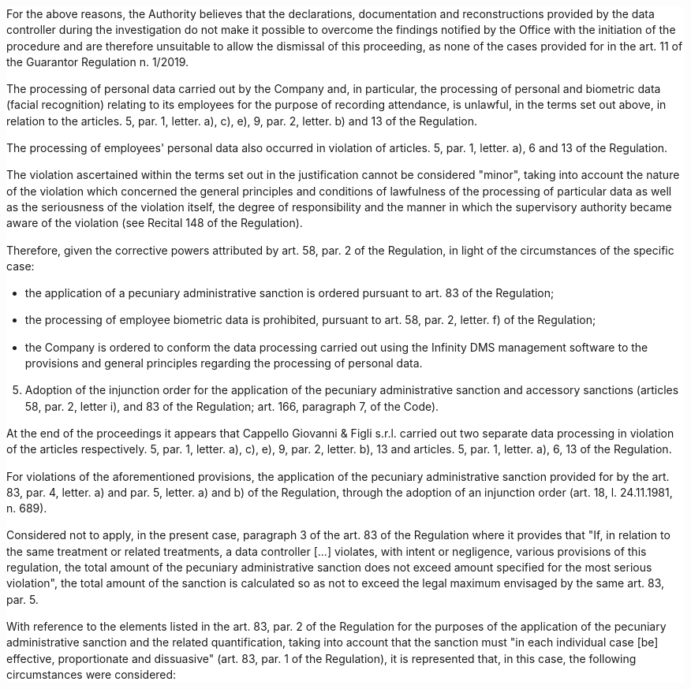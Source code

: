For the above reasons, the Authority believes that the declarations, documentation and reconstructions provided by the data controller during the investigation do not make it possible to overcome the findings notified by the Office with the initiation of the procedure and are therefore unsuitable to allow the dismissal of this proceeding, as none of the cases provided for in the art. 11 of the Guarantor Regulation n. 1/2019.

The processing of personal data carried out by the Company and, in particular, the processing of personal and biometric data (facial recognition) relating to its employees for the purpose of recording attendance, is unlawful, in the terms set out above, in relation to the articles. 5, par. 1, letter. a), c), e), 9, par. 2, letter. b) and 13 of the Regulation.

The processing of employees' personal data also occurred in violation of articles. 5, par. 1, letter. a), 6 and 13 of the Regulation.

The violation ascertained within the terms set out in the justification cannot be considered "minor", taking into account the nature of the violation which concerned the general principles and conditions of lawfulness of the processing of particular data as well as the seriousness of the violation itself, the degree of responsibility and the manner in which the supervisory authority became aware of the violation (see Recital 148 of the Regulation).

Therefore, given the corrective powers attributed by art. 58, par. 2 of the Regulation, in light of the circumstances of the specific case:

- the application of a pecuniary administrative sanction is ordered pursuant to art. 83 of the Regulation;

- the processing of employee biometric data is prohibited, pursuant to art. 58, par. 2, letter. f) of the Regulation;

- the Company is ordered to conform the data processing carried out using the Infinity DMS management software to the provisions and general principles regarding the processing of personal data.

5. Adoption of the injunction order for the application of the pecuniary administrative sanction and accessory sanctions (articles 58, par. 2, letter i), and 83 of the Regulation; art. 166, paragraph 7, of the Code).

At the end of the proceedings it appears that Cappello Giovanni & Figli s.r.l. carried out two separate data processing in violation of the articles respectively. 5, par. 1, letter. a), c), e), 9, par. 2, letter. b), 13 and articles. 5, par. 1, letter. a), 6, 13 of the Regulation.

For violations of the aforementioned provisions, the application of the pecuniary administrative sanction provided for by the art. 83, par. 4, letter. a) and par. 5, letter. a) and b) of the Regulation, through the adoption of an injunction order (art. 18, l. 24.11.1981, n. 689).

Considered not to apply, in the present case, paragraph 3 of the art. 83 of the Regulation where it provides that "If, in relation to the same treatment or related treatments, a data controller \[...\] violates, with intent or negligence, various provisions of this regulation, the total amount of the pecuniary administrative sanction does not exceed amount specified for the most serious violation", the total amount of the sanction is calculated so as not to exceed the legal maximum envisaged by the same art. 83, par. 5.

With reference to the elements listed in the art. 83, par. 2 of the Regulation for the purposes of the application of the pecuniary administrative sanction and the related quantification, taking into account that the sanction must "in each individual case \[be\] effective, proportionate and dissuasive" (art. 83, par. 1 of the Regulation), it is represented that, in this case, the following circumstances were considered:

